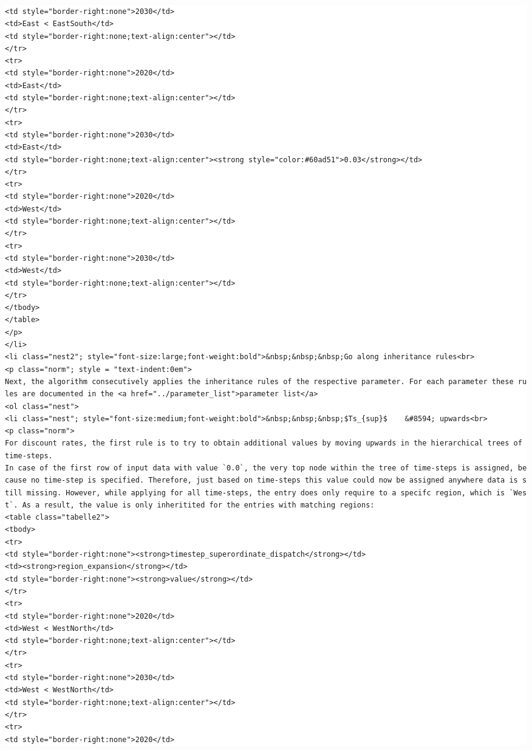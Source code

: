 ```@raw html
<td style="border-right:none">2030</td>
<td>East < EastSouth</td>
<td style="border-right:none;text-align:center"></td>
</tr>
<tr>
<td style="border-right:none">2020</td>
<td>East</td>
<td style="border-right:none;text-align:center"></td>
</tr>
<tr>
<td style="border-right:none">2030</td>
<td>East</td>
<td style="border-right:none;text-align:center"><strong style="color:#60ad51">0.03</strong></td>
</tr>
<tr>
<td style="border-right:none">2020</td>
<td>West</td>
<td style="border-right:none;text-align:center"></td>
</tr>
<tr>
<td style="border-right:none">2030</td>
<td>West</td>
<td style="border-right:none;text-align:center"></td>
</tr>
</tbody>
</table>
</p>
</li>
<li class="nest2"; style="font-size:large;font-weight:bold">&nbsp;&nbsp;&nbsp;Go along inheritance rules<br>
<p class="norm"; style = "text-indent:0em">
Next, the algorithm consecutively applies the inheritance rules of the respective parameter. For each parameter these rules are documented in the <a href="../parameter_list">parameter list</a>
<ol class="nest">
<li class="nest"; style="font-size:medium;font-weight:bold">&nbsp;&nbsp;&nbsp;$Ts_{sup}$	&#8594; upwards<br>
<p class="norm">
For discount rates, the first rule is to try to obtain additional values by moving upwards in the hierarchical trees of time-steps.
In case of the first row of input data with value `0.0`, the very top node within the tree of time-steps is assigned, because no time-step is specified. Therefore, just based on time-steps this value could now be assigned anywhere data is still missing. However, while applying for all time-steps, the entry does only require to a specifc region, which is `West`. As a result, the value is only inheritited for the entries with matching regions:
<table class="tabelle2">
<tbody>
<tr>
<td style="border-right:none"><strong>timestep_superordinate_dispatch</strong></td>
<td><strong>region_expansion</strong></td>
<td style="border-right:none"><strong>value</strong></td>
</tr>
<tr>
<td style="border-right:none">2020</td>
<td>West < WestNorth</td>
<td style="border-right:none;text-align:center"></td>
</tr>
<tr>
<td style="border-right:none">2030</td>
<td>West < WestNorth</td>
<td style="border-right:none;text-align:center"></td>
</tr>
<tr>
<td style="border-right:none">2020</td>
```